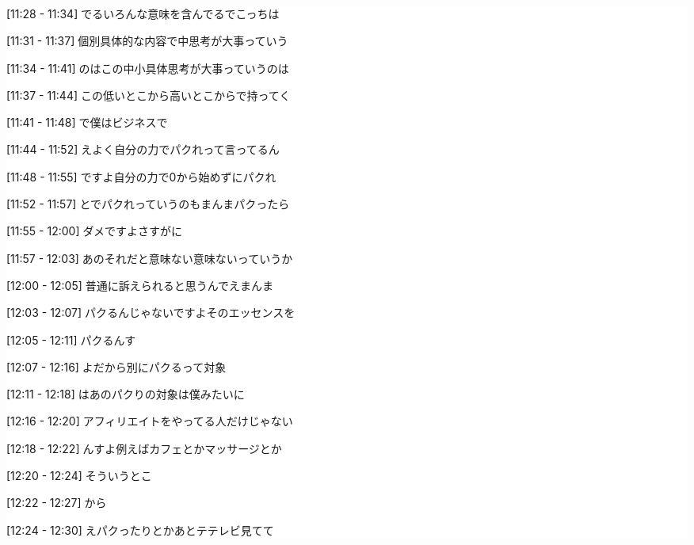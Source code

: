 [11:28 - 11:34]
でるいろんな意味を含んでるでこっちは

[11:31 - 11:37]
個別具体的な内容で中思考が大事っていう

[11:34 - 11:41]
のはこの中小具体思考が大事っていうのは

[11:37 - 11:44]
この低いとこから高いとこからで持ってく

[11:41 - 11:48]
で僕はビジネスで

[11:44 - 11:52]
えよく自分の力でパクれって言ってるん

[11:48 - 11:55]
ですよ自分の力で0から始めずにパクれ

[11:52 - 11:57]
とでパクれっていうのもまんまパクったら

[11:55 - 12:00]
ダメですよさすがに

[11:57 - 12:03]
あのそれだと意味ない意味ないっていうか

[12:00 - 12:05]
普通に訴えられると思うんでえまんま

[12:03 - 12:07]
パクるんじゃないですよそのエッセンスを

[12:05 - 12:11]
パクるんす

[12:07 - 12:16]
よだから別にパクるって対象

[12:11 - 12:18]
はあのパクりの対象は僕みたいに

[12:16 - 12:20]
アフィリエイトをやってる人だけじゃない

[12:18 - 12:22]
んすよ例えばカフェとかマッサージとか

[12:20 - 12:24]
そういうとこ

[12:22 - 12:27]
から

[12:24 - 12:30]
えパクったりとかあとテテレビ見てて
